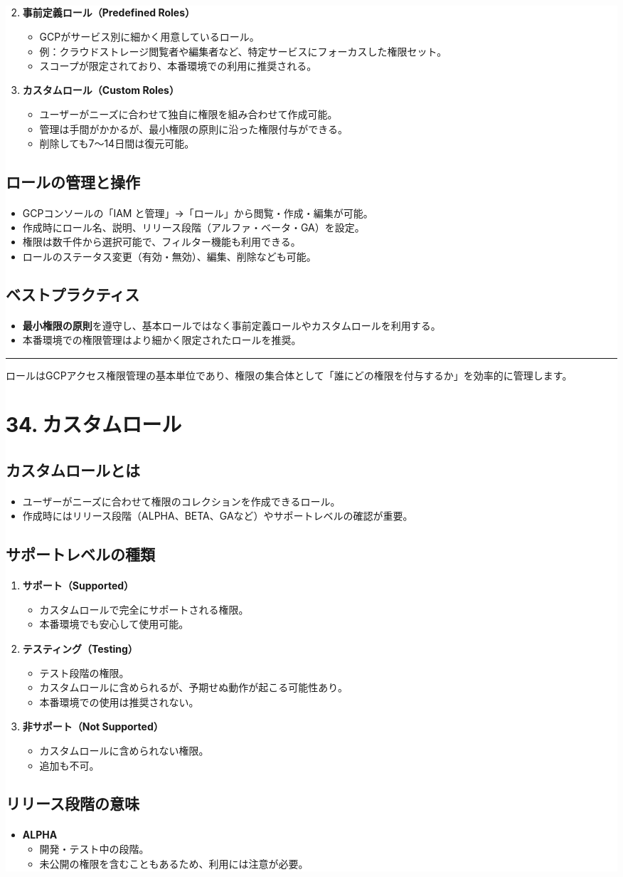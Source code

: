 2. **事前定義ロール（Predefined Roles）**
   - GCPがサービス別に細かく用意しているロール。
   - 例：クラウドストレージ閲覧者や編集者など、特定サービスにフォーカスした権限セット。
   - スコープが限定されており、本番環境での利用に推奨される。

3. **カスタムロール（Custom Roles）**
   - ユーザーがニーズに合わせて独自に権限を組み合わせて作成可能。
   - 管理は手間がかかるが、最小権限の原則に沿った権限付与ができる。
   - 削除しても7〜14日間は復元可能。

## ロールの管理と操作
- GCPコンソールの「IAM と管理」→「ロール」から閲覧・作成・編集が可能。
- 作成時にロール名、説明、リリース段階（アルファ・ベータ・GA）を設定。
- 権限は数千件から選択可能で、フィルター機能も利用できる。
- ロールのステータス変更（有効・無効）、編集、削除なども可能。

## ベストプラクティス
- **最小権限の原則**を遵守し、基本ロールではなく事前定義ロールやカスタムロールを利用する。
- 本番環境での権限管理はより細かく限定されたロールを推奨。

---

ロールはGCPアクセス権限管理の基本単位であり、権限の集合体として「誰にどの権限を付与するか」を効率的に管理します。

# 34. カスタムロール

## カスタムロールとは
- ユーザーがニーズに合わせて権限のコレクションを作成できるロール。
- 作成時にはリリース段階（ALPHA、BETA、GAなど）やサポートレベルの確認が重要。

## サポートレベルの種類
1. **サポート（Supported）**
   - カスタムロールで完全にサポートされる権限。
   - 本番環境でも安心して使用可能。

2. **テスティング（Testing）**
   - テスト段階の権限。
   - カスタムロールに含められるが、予期せぬ動作が起こる可能性あり。
   - 本番環境での使用は推奨されない。

3. **非サポート（Not Supported）**
   - カスタムロールに含められない権限。
   - 追加も不可。

## リリース段階の意味
- **ALPHA**
  - 開発・テスト中の段階。
  - 未公開の権限を含むこともあるため、利用には注意が必要。
